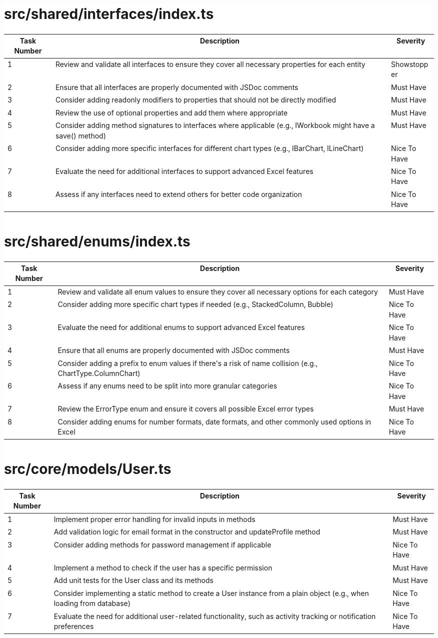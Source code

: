 # src/shared/interfaces/index.ts

| Task Number | Description | Severity |
|-------------|-------------|----------|
| 1 | Review and validate all interfaces to ensure they cover all necessary properties for each entity | Showstopper |
| 2 | Ensure that all interfaces are properly documented with JSDoc comments | Must Have |
| 3 | Consider adding readonly modifiers to properties that should not be directly modified | Must Have |
| 4 | Review the use of optional properties and add them where appropriate | Must Have |
| 5 | Consider adding method signatures to interfaces where applicable (e.g., IWorkbook might have a save() method) | Must Have |
| 6 | Consider adding more specific interfaces for different chart types (e.g., IBarChart, ILineChart) | Nice To Have |
| 7 | Evaluate the need for additional interfaces to support advanced Excel features | Nice To Have |
| 8 | Assess if any interfaces need to extend others for better code organization | Nice To Have |

# src/shared/enums/index.ts

| Task Number | Description | Severity |
|-------------|-------------|----------|
| 1 | Review and validate all enum values to ensure they cover all necessary options for each category | Must Have |
| 2 | Consider adding more specific chart types if needed (e.g., StackedColumn, Bubble) | Nice To Have |
| 3 | Evaluate the need for additional enums to support advanced Excel features | Nice To Have |
| 4 | Ensure that all enums are properly documented with JSDoc comments | Must Have |
| 5 | Consider adding a prefix to enum values if there's a risk of name collision (e.g., ChartType.ColumnChart) | Nice To Have |
| 6 | Assess if any enums need to be split into more granular categories | Nice To Have |
| 7 | Review the ErrorType enum and ensure it covers all possible Excel error types | Must Have |
| 8 | Consider adding enums for number formats, date formats, and other commonly used options in Excel | Nice To Have |

# src/core/models/User.ts

| Task Number | Description | Severity |
|-------------|-------------|----------|
| 1 | Implement proper error handling for invalid inputs in methods | Must Have |
| 2 | Add validation logic for email format in the constructor and updateProfile method | Must Have |
| 3 | Consider adding methods for password management if applicable | Nice To Have |
| 4 | Implement a method to check if the user has a specific permission | Must Have |
| 5 | Add unit tests for the User class and its methods | Must Have |
| 6 | Consider implementing a static method to create a User instance from a plain object (e.g., when loading from database) | Nice To Have |
| 7 | Evaluate the need for additional user-related functionality, such as activity tracking or notification preferences | Nice To Have |

